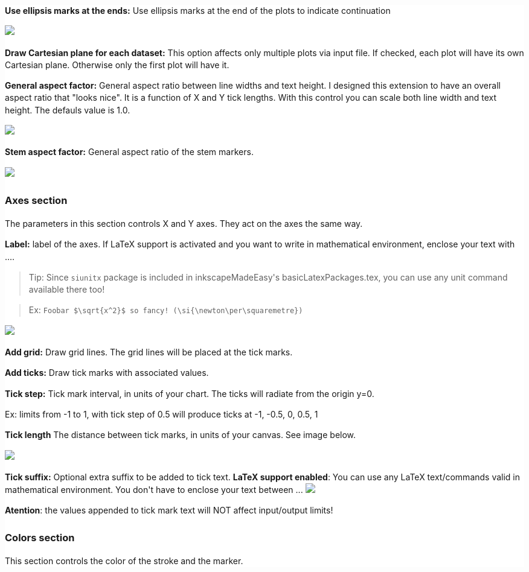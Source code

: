 **Use ellipsis marks at the ends:** Use ellipsis marks at the end of the plots to indicate continuation

<img src="docs/images/ellipsis.png" width="250px"/>


**Draw Cartesian plane for each dataset:** This option affects only multiple plots via input file. If checked, each plot will have its own Cartesian plane. Otherwise only the first plot will have it.

**General aspect factor:** General aspect ratio between line widths and text height. I designed this extension to have an overall aspect ratio that "looks nice". It is a function of X and Y tick lengths. With this control you can scale both line width and text height. The defauls value is 1.0.

<img src="docs/images/general_aspect_ratio.png" width="800px"/>

**Stem aspect factor:** General aspect ratio of the stem markers.

<img src="docs/images/stem_aspect_ratio.png" width="800px"/>

### Axes section

The parameters in this section controls X and Y axes. They act on the axes the same way.

**Label:** label of the axes. If LaTeX support is activated and you want to write in mathematical environment, enclose your text with $...$.

> Tip: Since `siunitx` package is included in inkscapeMadeEasy's basicLatexPackages.tex, you can use any unit command available there too!

> Ex: `Foobar $\sqrt{x^2}$ so fancy! (\si{\newton\per\squaremetre})`

<img src="docs/images/Legend_01.png" width="400px"/>

**Add grid:** Draw grid lines. The grid lines will be placed at the tick marks.

**Add ticks:** Draw tick marks with associated values. 

**Tick step:** Tick mark interval, in units of your chart. The ticks will radiate from the origin y=0.

Ex: limits from -1 to 1, with tick step of 0.5 will produce ticks at -1, -0.5, 0, 0.5, 1

**Tick length** The distance between tick marks, in units of your canvas. See image below.

<img src="docs/images/XY_ticks.png" width="700px"/>

**Tick suffix:** Optional extra suffix to be added to tick text. **LaTeX support enabled**: You can use any LaTeX text/commands valid in mathematical environment. You don't have to enclose your text between $...$
<img src="docs/images/TickSuffix.png" width="500px"/>

**Atention**: the values appended to tick mark text will NOT affect input/output limits!

### Colors section

This section controls the color of the stroke and the marker.
